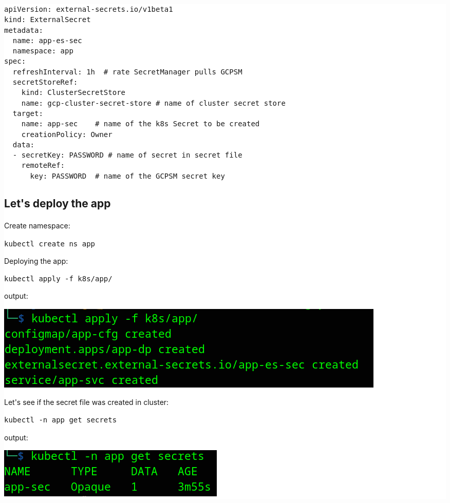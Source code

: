 <pre>
apiVersion: external-secrets.io/v1beta1
kind: ExternalSecret
metadata:
  name: app-es-sec
  namespace: app
spec:
  refreshInterval: 1h  # rate SecretManager pulls GCPSM
  secretStoreRef:
    kind: ClusterSecretStore
    name: gcp-cluster-secret-store # name of cluster secret store
  target:
    name: app-sec    # name of the k8s Secret to be created
    creationPolicy: Owner
  data:
  - secretKey: PASSWORD # name of secret in secret file
    remoteRef:
      key: PASSWORD  # name of the GCPSM secret key
</pre>

## Let's deploy the app

Create namespace:
<pre>
kubectl create ns app
</pre>

Deploying the app:
<pre>
kubectl apply -f k8s/app/
</pre>
output:

![](img/deploying-the-app.png)

Let's see if the secret file was created in cluster:
<pre>
kubectl -n app get secrets
</pre>
output:

![](img/app-sec-created.png)
